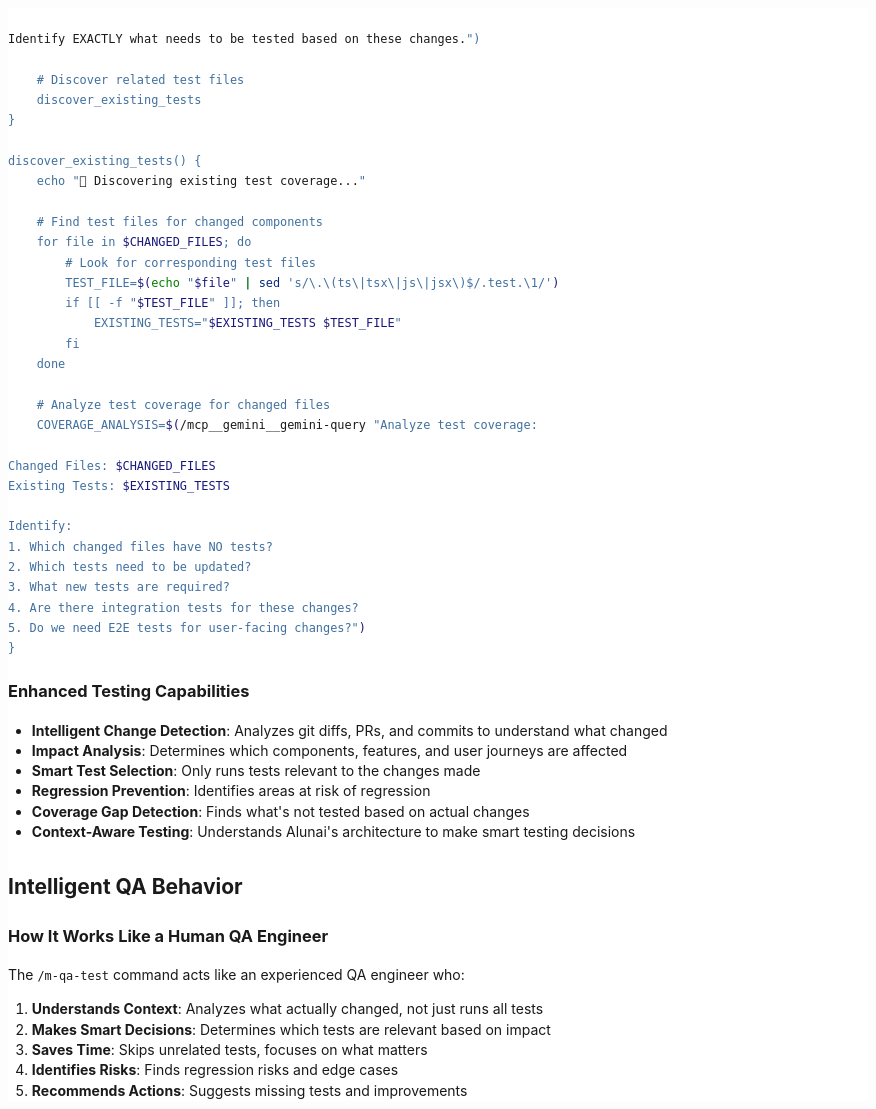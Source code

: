 ```bash

Identify EXACTLY what needs to be tested based on these changes.")
    
    # Discover related test files
    discover_existing_tests
}

discover_existing_tests() {
    echo "🔎 Discovering existing test coverage..."
    
    # Find test files for changed components
    for file in $CHANGED_FILES; do
        # Look for corresponding test files
        TEST_FILE=$(echo "$file" | sed 's/\.\(ts\|tsx\|js\|jsx\)$/.test.\1/')
        if [[ -f "$TEST_FILE" ]]; then
            EXISTING_TESTS="$EXISTING_TESTS $TEST_FILE"
        fi
    done
    
    # Analyze test coverage for changed files
    COVERAGE_ANALYSIS=$(/mcp__gemini__gemini-query "Analyze test coverage:

Changed Files: $CHANGED_FILES
Existing Tests: $EXISTING_TESTS

Identify:
1. Which changed files have NO tests?
2. Which tests need to be updated?
3. What new tests are required?
4. Are there integration tests for these changes?
5. Do we need E2E tests for user-facing changes?")
}
```

### Enhanced Testing Capabilities
- **Intelligent Change Detection**: Analyzes git diffs, PRs, and commits to understand what changed
- **Impact Analysis**: Determines which components, features, and user journeys are affected
- **Smart Test Selection**: Only runs tests relevant to the changes made
- **Regression Prevention**: Identifies areas at risk of regression
- **Coverage Gap Detection**: Finds what's not tested based on actual changes
- **Context-Aware Testing**: Understands Alunai's architecture to make smart testing decisions

## Intelligent QA Behavior

### How It Works Like a Human QA Engineer

The `/m-qa-test` command acts like an experienced QA engineer who:

1. **Understands Context**: Analyzes what actually changed, not just runs all tests
2. **Makes Smart Decisions**: Determines which tests are relevant based on impact
3. **Saves Time**: Skips unrelated tests, focuses on what matters
4. **Identifies Risks**: Finds regression risks and edge cases
5. **Recommends Actions**: Suggests missing tests and improvements

